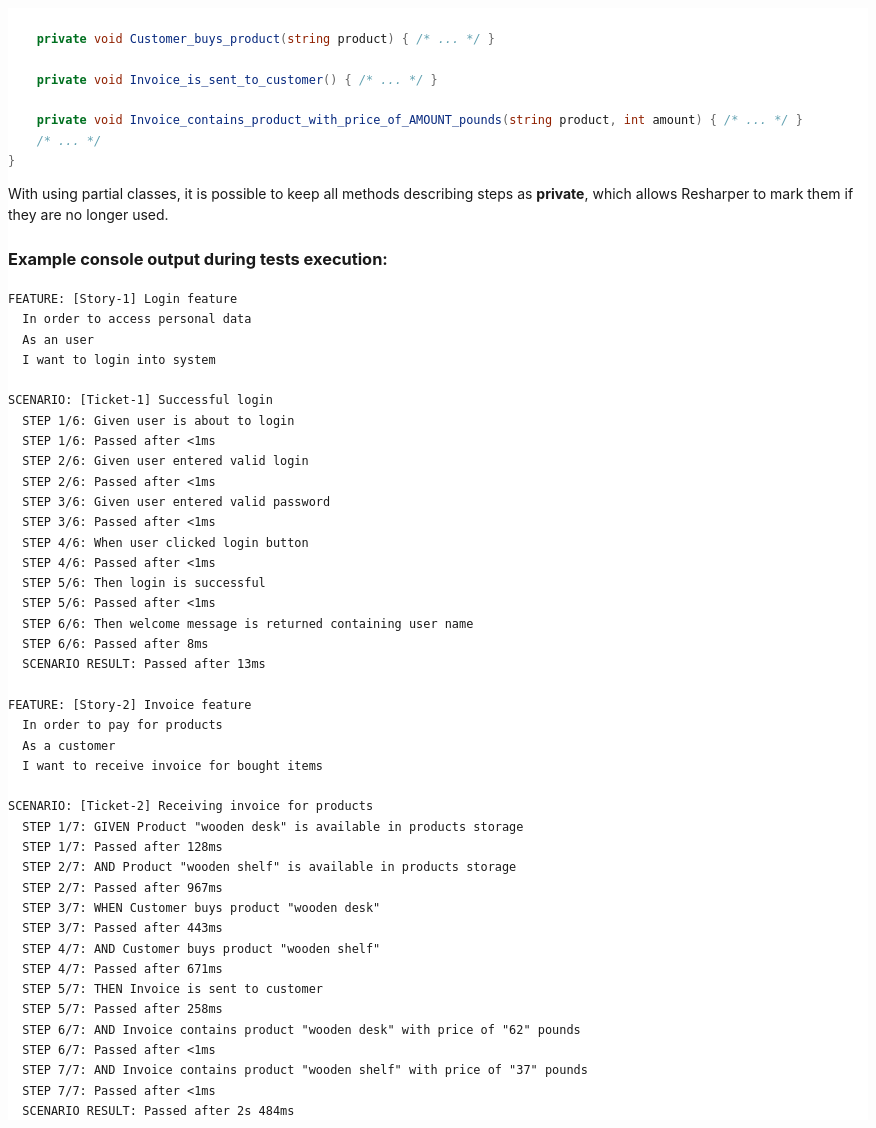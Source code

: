 ```C#

	private void Customer_buys_product(string product) { /* ... */ }

	private void Invoice_is_sent_to_customer() { /* ... */ }

	private void Invoice_contains_product_with_price_of_AMOUNT_pounds(string product, int amount) { /* ... */ }
	/* ... */
}
```
With using partial classes, it is possible to keep all methods describing steps as **private**, which allows Resharper to mark them if they are no longer used.

### Example console output during tests execution:
```
FEATURE: [Story-1] Login feature
  In order to access personal data
  As an user
  I want to login into system

SCENARIO: [Ticket-1] Successful login
  STEP 1/6: Given user is about to login
  STEP 1/6: Passed after <1ms
  STEP 2/6: Given user entered valid login
  STEP 2/6: Passed after <1ms
  STEP 3/6: Given user entered valid password
  STEP 3/6: Passed after <1ms
  STEP 4/6: When user clicked login button
  STEP 4/6: Passed after <1ms
  STEP 5/6: Then login is successful
  STEP 5/6: Passed after <1ms
  STEP 6/6: Then welcome message is returned containing user name
  STEP 6/6: Passed after 8ms
  SCENARIO RESULT: Passed after 13ms

FEATURE: [Story-2] Invoice feature
  In order to pay for products
  As a customer
  I want to receive invoice for bought items

SCENARIO: [Ticket-2] Receiving invoice for products
  STEP 1/7: GIVEN Product "wooden desk" is available in products storage
  STEP 1/7: Passed after 128ms
  STEP 2/7: AND Product "wooden shelf" is available in products storage
  STEP 2/7: Passed after 967ms
  STEP 3/7: WHEN Customer buys product "wooden desk"
  STEP 3/7: Passed after 443ms
  STEP 4/7: AND Customer buys product "wooden shelf"
  STEP 4/7: Passed after 671ms
  STEP 5/7: THEN Invoice is sent to customer
  STEP 5/7: Passed after 258ms
  STEP 6/7: AND Invoice contains product "wooden desk" with price of "62" pounds
  STEP 6/7: Passed after <1ms
  STEP 7/7: AND Invoice contains product "wooden shelf" with price of "37" pounds
  STEP 7/7: Passed after <1ms
  SCENARIO RESULT: Passed after 2s 484ms
```
